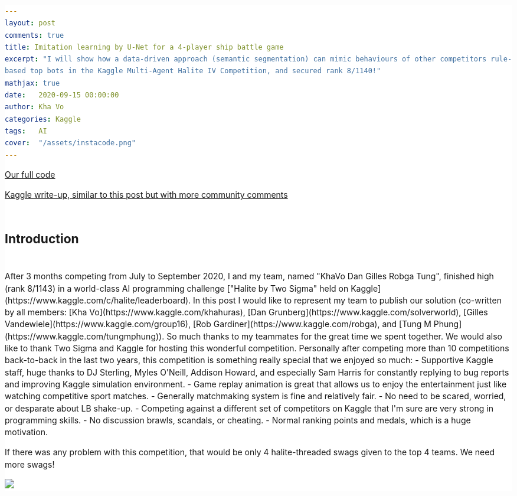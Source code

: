 ```yaml
---
layout: post
comments: true
title: Imitation learning by U-Net for a 4-player ship battle game
excerpt: "I will show how a data-driven approach (semantic segmentation) can mimic behaviours of other competitors rule-based top bots in the Kaggle Multi-Agent Halite IV Competition, and secured rank 8/1140!"
mathjax: true
date:   2020-09-15 00:00:00
author: Kha Vo
categories: Kaggle
tags:	AI
cover:  "/assets/instacode.png"
---
```



[Our full code](https://github.com/digitalspecialists/halite4) <br>

[Kaggle write-up, similar to this post but with more community comments](https://www.kaggle.com/c/halite/discussion/183312) <br><br>


Introduction 
---
<br>
After 3 months competing from July to September 2020, I and my team, named "KhaVo Dan Gilles Robga Tung", finished high (rank 8/1143) in a world-class AI programming challenge ["Halite by Two Sigma" held on Kaggle](https://www.kaggle.com/c/halite/leaderboard). In this post I would like to represent my team to publish our solution (co-written by all members: [Kha Vo](https://www.kaggle.com/khahuras), [Dan Grunberg](https://www.kaggle.com/solverworld), [Gilles Vandewiele](https://www.kaggle.com/group16), [Rob Gardiner](https://www.kaggle.com/robga), and [Tung M Phung](https://www.kaggle.com/tungmphung)).  So much thanks to my teammates for the great time we spent together. We would also like to thank Two Sigma and Kaggle for hosting this wonderful competition. Personally after competing more than 10 competitions back-to-back in the last two years, this competition is something really special that we enjoyed so much:
- Supportive Kaggle staff, huge thanks to  DJ Sterling, Myles O'Neill, Addison Howard, and especially Sam Harris for constantly replying to bug reports and improving Kaggle simulation environment.
- Game replay animation is great that allows us to enjoy the entertainment just like watching competitive sport matches.
- Generally matchmaking system is fine and relatively fair.
- No need to be scared, worried, or desparate about LB shake-up. 
- Competing against a different set of competitors on Kaggle that I'm sure are very strong in programming skills.
- No discussion brawls, scandals, or cheating.
- Normal ranking points and medals, which is a huge motivation.

If there was any problem with this competition, that would be only 4 halite-threaded swags given to the top 4 teams. We need more swags!

<div class="imgcap">
<img src="https://github.com/voanhkha/voanhkha.github.io/blob/master/images/halite_team.png?raw=true" width="600">
<div class="Temporary ranking, to be updated as the ranking will be finalized on Sep 23rd 2020"></div>
</div>
